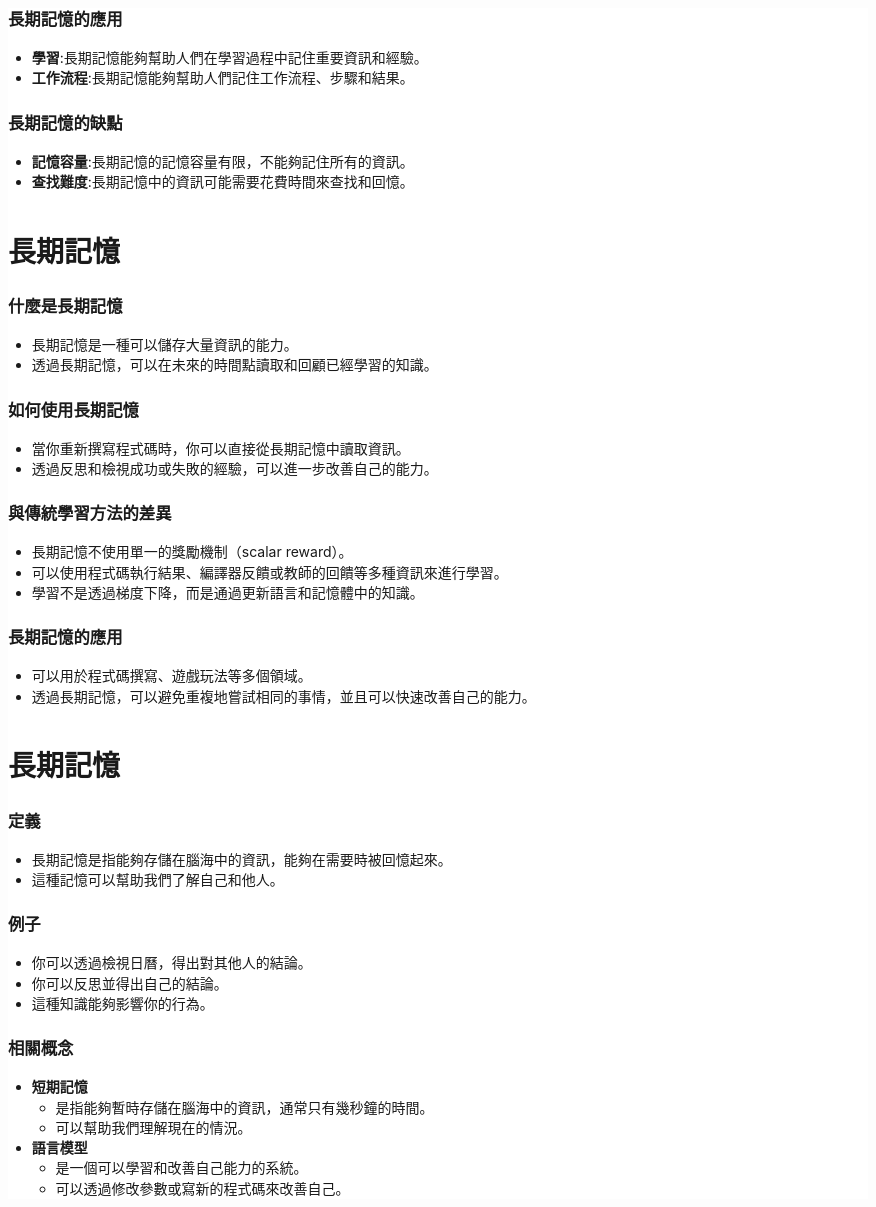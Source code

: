 ### 長期記憶的應用

*   **學習**:長期記憶能夠幫助人們在學習過程中記住重要資訊和經驗。
*   **工作流程**:長期記憶能夠幫助人們記住工作流程、步驟和結果。

### 長期記憶的缺點

*   **記憶容量**:長期記憶的記憶容量有限，不能夠記住所有的資訊。
*   **查找難度**:長期記憶中的資訊可能需要花費時間來查找和回憶。

**長期記憶**
================

### **什麼是長期記憶**

*   長期記憶是一種可以儲存大量資訊的能力。
*   透過長期記憶，可以在未來的時間點讀取和回顧已經學習的知識。

### **如何使用長期記憶**

*   當你重新撰寫程式碼時，你可以直接從長期記憶中讀取資訊。
*   透過反思和檢視成功或失敗的經驗，可以進一步改善自己的能力。

### **與傳統學習方法的差異**

*   長期記憶不使用單一的獎勵機制（scalar reward）。
*   可以使用程式碼執行結果、編譯器反饋或教師的回饋等多種資訊來進行學習。
*   學習不是透過梯度下降，而是通過更新語言和記憶體中的知識。

### **長期記憶的應用**

*   可以用於程式碼撰寫、遊戲玩法等多個領域。
*   透過長期記憶，可以避免重複地嘗試相同的事情，並且可以快速改善自己的能力。

**長期記憶**
================

### 定義

*   長期記憶是指能夠存儲在腦海中的資訊，能夠在需要時被回憶起來。
*   這種記憶可以幫助我們了解自己和他人。

### 例子

*   你可以透過檢視日曆，得出對其他人的結論。
*   你可以反思並得出自己的結論。
*   這種知識能夠影響你的行為。

### 相關概念

*   **短期記憶**
    *   是指能夠暫時存儲在腦海中的資訊，通常只有幾秒鐘的時間。
    *   可以幫助我們理解現在的情況。
*   **語言模型**
    *   是一個可以學習和改善自己能力的系統。
    *   可以透過修改參數或寫新的程式碼來改善自己。
